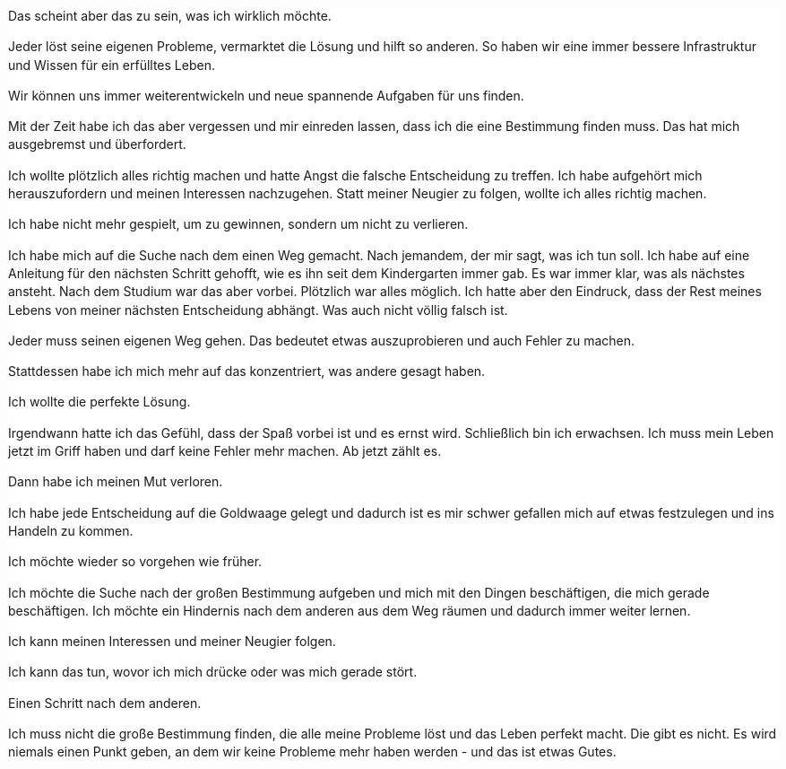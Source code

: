 Das scheint aber das zu sein, was ich wirklich möchte.

Jeder löst seine eigenen Probleme, vermarktet die Lösung und hilft so anderen. So haben wir eine immer bessere Infrastruktur und Wissen für ein erfülltes Leben. 

Wir können uns immer weiterentwickeln und neue spannende Aufgaben für uns finden.

Mit der Zeit habe ich das aber vergessen und mir einreden lassen, dass ich die eine Bestimmung finden muss. Das hat mich ausgebremst und überfordert.

Ich wollte plötzlich alles richtig machen und hatte Angst die falsche Entscheidung zu treffen. Ich habe aufgehört mich herauszufordern und meinen Interessen nachzugehen. Statt meiner Neugier zu folgen, wollte ich alles richtig machen. 

Ich habe nicht mehr gespielt, um zu gewinnen, sondern um nicht zu verlieren.

Ich habe mich auf die Suche nach dem einen Weg gemacht. Nach jemandem, der mir sagt, was ich tun soll. Ich habe auf eine Anleitung für den nächsten Schritt gehofft, wie es ihn seit dem Kindergarten immer gab. Es war immer klar, was als nächstes ansteht. Nach dem Studium war das aber vorbei. Plötzlich war alles möglich. Ich hatte aber den Eindruck, dass der Rest meines Lebens von meiner nächsten Entscheidung abhängt. Was auch nicht völlig falsch ist.

Jeder muss seinen eigenen Weg gehen. Das bedeutet etwas auszuprobieren und auch Fehler zu machen. 

Stattdessen habe ich mich mehr auf das konzentriert, was andere gesagt haben.

Ich wollte die perfekte Lösung.

Irgendwann hatte ich das Gefühl, dass der Spaß vorbei ist und es ernst wird. Schließlich bin ich erwachsen. Ich muss mein Leben jetzt im Griff haben und darf keine Fehler mehr machen. Ab jetzt zählt es.

Dann habe ich meinen Mut verloren.

Ich habe jede Entscheidung auf die Goldwaage gelegt und dadurch ist es mir schwer gefallen mich auf etwas festzulegen und ins Handeln zu kommen.

Ich möchte wieder so vorgehen wie früher.

Ich möchte die Suche nach der großen Bestimmung aufgeben und mich mit den Dingen beschäftigen, die mich gerade beschäftigen. Ich möchte ein Hindernis nach dem anderen aus dem Weg räumen und dadurch immer weiter lernen.

Ich kann meinen Interessen und meiner Neugier folgen.

Ich kann das tun, wovor ich mich drücke oder was mich gerade stört.

Einen Schritt nach dem anderen.

Ich muss nicht die große Bestimmung finden, die alle meine Probleme löst und das Leben perfekt macht. Die gibt es nicht. Es wird niemals einen Punkt geben, an dem wir keine Probleme mehr haben werden - und das ist etwas Gutes.
